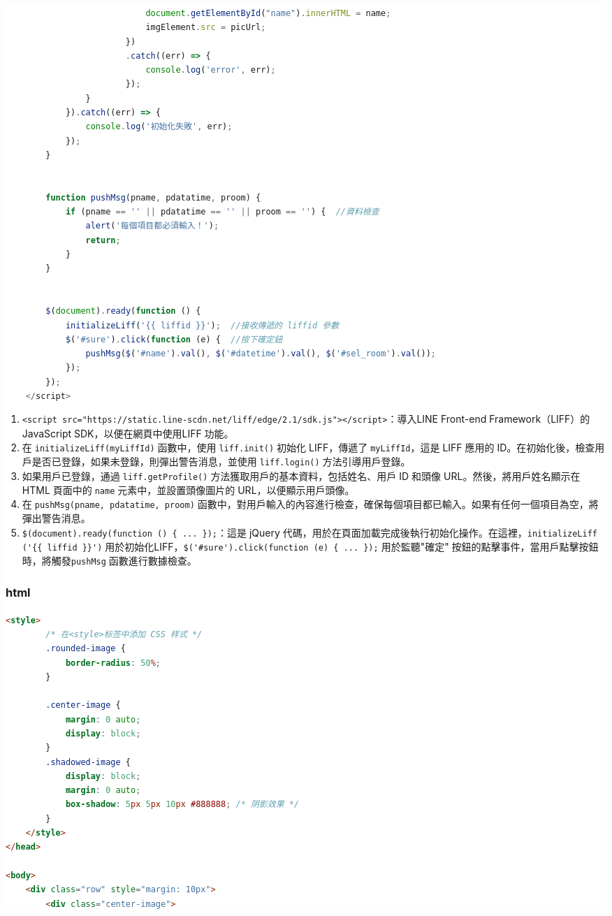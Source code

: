 ```js
                            document.getElementById("name").innerHTML = name;
                            imgElement.src = picUrl;
                        })
                        .catch((err) => {
                            console.log('error', err);
                        });
                }
            }).catch((err) => {
                console.log('初始化失敗', err);
            });
        }


        function pushMsg(pname, pdatatime, proom) {
            if (pname == '' || pdatatime == '' || proom == '') {  //資料檢查
                alert('每個項目都必須輸入！');
                return;
            }
        }
             

        $(document).ready(function () {
            initializeLiff('{{ liffid }}');  //接收傳遞的 liffid 參數
            $('#sure').click(function (e) {  //按下確定鈕
                pushMsg($('#name').val(), $('#datetime').val(), $('#sel_room').val());
            });
        });
    </script>
```
1. `<script src="https://static.line-scdn.net/liff/edge/2.1/sdk.js"></script>`：導入LINE Front-end Framework（LIFF）的JavaScript SDK，以便在網頁中使用LIFF 功能。
2. 在 `initializeLiff(myLiffId)` 函數中，使用 `liff.init()` 初始化 LIFF，傳遞了 `myLiffId`，這是 LIFF 應用的 ID。在初始化後，檢查用戶是否已登錄，如果未登錄，則彈出警告消息，並使用 `liff.login()` 方法引導用戶登錄。
3. 如果用戶已登錄，通過 `liff.getProfile()` 方法獲取用戶的基本資料，包括姓名、用戶 ID 和頭像 URL。然後，將用戶姓名顯示在 HTML 頁面中的 `name` 元素中，並設置頭像圖片的 URL，以便顯示用戶頭像。
4. 在 `pushMsg(pname, pdatatime, proom)` 函數中，對用戶輸入的內容進行檢查，確保每個項目都已輸入。如果有任何一個項目為空，將彈出警告消息。
5. `$(document).ready(function () { ... });`：這是 jQuery 代碼，用於在頁面加載完成後執行初始化操作。在這裡，`initializeLiff('{{ liffid }}')` 用於初始化LIFF，`$('#sure').click(function (e) { ... });` 用於監聽"確定" 按鈕的點擊事件，當用戶點擊按鈕時，將觸發`pushMsg` 函數進行數據檢查。

### html
```html
<style>
        /* 在<style>标签中添加 CSS 样式 */
        .rounded-image {
            border-radius: 50%;
        }

        .center-image {
            margin: 0 auto;
            display: block;
        }
        .shadowed-image {
            display: block;
            margin: 0 auto;
            box-shadow: 5px 5px 10px #888888; /* 阴影效果 */
        }
    </style>
</head>

<body>
    <div class="row" style="margin: 10px">
        <div class="center-image">
```